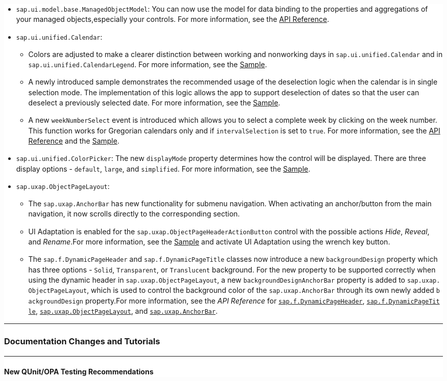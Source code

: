 -   `sap.ui.model.base.ManagedObjectModel`: You can now use the model for data binding to the properties and aggregations of your managed objects,especially your controls. For more information, see the [API Reference](https://sdk.openui5.org/api/sap.ui.model.base.ManagedObjectModel).

-   `sap.ui.unified.Calendar`:

    -   Colors are adjusted to make a clearer distinction between working and nonworking days in `sap.ui.unified.Calendar` and in `sap.ui.unified.CalendarLegend`. For more information, see the [Sample](https://sdk.openui5.org/sample/sap.ui.unified.sample.CalendarSpecialDaysLegend/preview).

    -   A newly introduced sample demonstrates the recommended usage of the deselection logic when the calendar is in single selection mode. The implementation of this logic allows the app to support deselection of dates so that the user can deselect a previously selected date. For more information, see the [Sample](https://sdk.openui5.org/sample/sap.ui.unified.sample.CalendarDateDeselection/preview).

    -   A new `weekNumberSelect` event is introduced which allows you to select a complete week by clicking on the week number. This function works for Gregorian calendars only and if `intervalSelection` is set to `true`. For more information, see the [API Reference](https://sdk.openui5.org/api/sap.ui.unified.Calendar) and the [Sample](https://sdk.openui5.org/sample/sap.ui.unified.sample.CalendarSingleIntervalSelection/preview).


-   `sap.ui.unified.ColorPicker`: The new `displayMode` property determines how the control will be displayed. There are three display options - `default`, `large`, and `simplified`. For more information, see the [Sample](https://sdk.openui5.org/sample/sap.ui.unified.sample.ColorPicker/preview). 

-   `sap.uxap.ObjectPageLayout`:

    -   The `sap.uxap.AnchorBar` has new functionality for submenu navigation. When activating an anchor/button from the main navigation, it now scrolls directly to the corresponding section.

    -   UI Adaptation is enabled for the `sap.uxap.ObjectPageHeaderActionButton` control with the possible actions *Hide*, *Reveal*, and *Rename*.For more information, see the [Sample](https://sdk.openui5.org/sample/sap.uxap.sample.ObjectPageHeaderActionButtons/preview) and activate UI Adaptation using the wrench key button.

    -   The `sap.f.DynamicPageHeader` and `sap.f.DynamicPageTitle` classes now introduce a new `backgroundDesign` property which has three options - `Solid`, `Transparent`, or `Translucent` background. For the new property to be supported correctly when using the dynamic header in `sap.uxap.ObjectPageLayout`, a new `backgroundDesignAnchorBar` property is added to `sap.uxap.ObjectPageLayout`, which is used to control the background color of the `sap.uxap.AnchorBar` through its own newly added `backgroundDesign` property.For more information, see the *API Reference* for [`sap.f.DynamicPageHeader`](https://sdk.openui5.org/api/sap.f.DynamicPageHeader), [`sap.f.DynamicPageTitle`](https://sdk.openui5.org/api/sap.f.DynamicPageTitle), [`sap.uxap.ObjectPageLayout`](https://sdk.openui5.org/api/sap.uxap.ObjectPageLayout), and [`sap.uxap.AnchorBar`](https://sdk.openui5.org/api/sap.uxap.AnchorBar).



***

<a name="loiob28edde1f4ad425d9247f3bbcdc5d9b7__section_z2h_fh5_zcb"/>

### Documentation Changes and Tutorials

***

#### New QUnit/OPA Testing Recommendations
